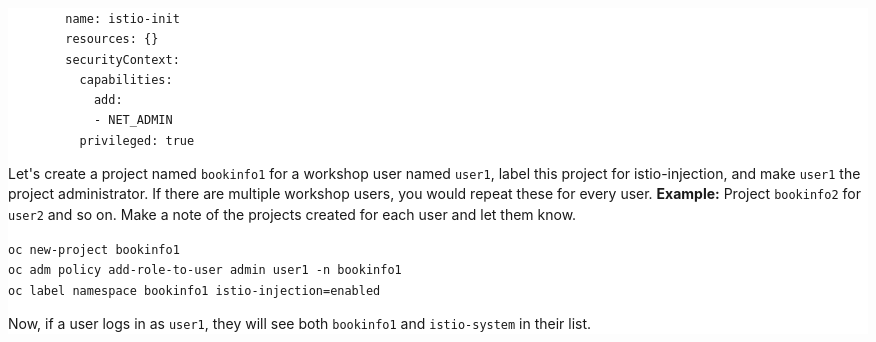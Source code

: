 ```
        name: istio-init
        resources: {}
        securityContext:
          capabilities:
            add:
            - NET_ADMIN
          privileged: true
```

Let's create a project named `bookinfo1` for a workshop user named `user1`, label this project for istio-injection, and make `user1` the project administrator. If there are multiple workshop users, you would repeat these for every user. **Example:** Project `bookinfo2` for `user2` and so on. Make a note of the projects created for each user and let them know.

```
oc new-project bookinfo1
oc adm policy add-role-to-user admin user1 -n bookinfo1
oc label namespace bookinfo1 istio-injection=enabled
```

Now, if a user logs in as `user1`, they will see both `bookinfo1` and `istio-system` in their list.




